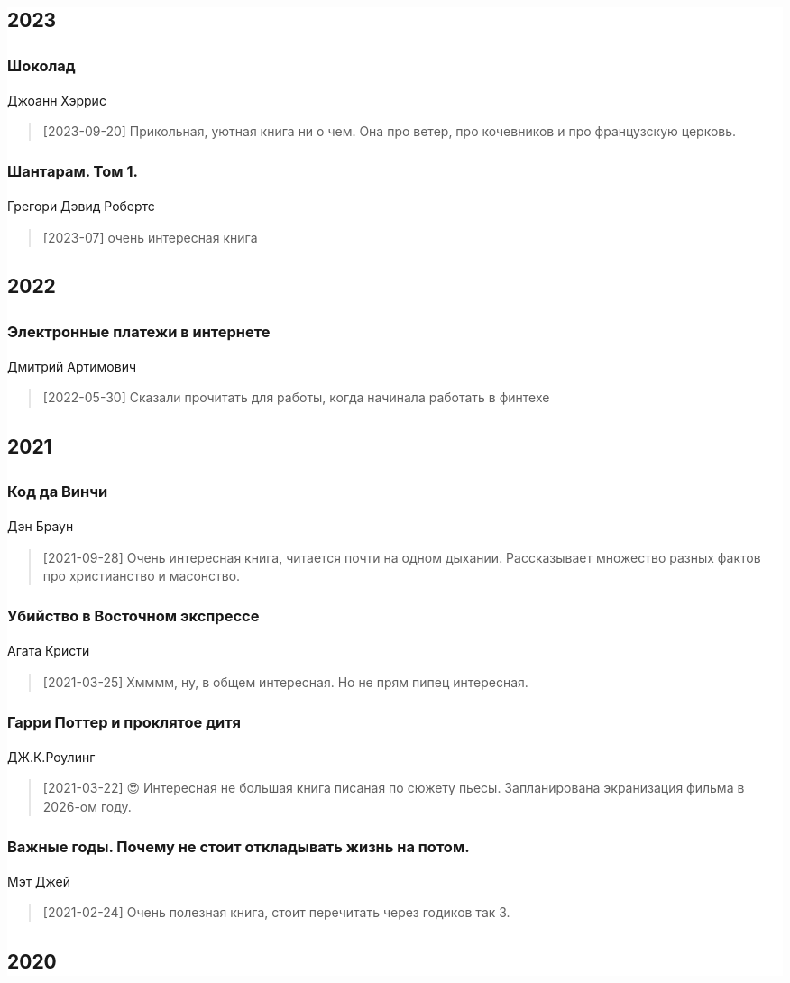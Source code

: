 

## 2023

### Шоколад
Джоанн Хэррис
> [2023-09-20] Прикольная, уютная книга ни о чем. Она про ветер, про кочевников и про французскую церковь.


### Шантарам. Том 1.
Грегори Дэвид Робертс
> [2023-07] очень интересная книга



## 2022

### Электронные платежи в интернете
Дмитрий Артимович
> [2022-05-30] Сказали прочитать для работы, когда начинала работать в финтехе



## 2021

### Код да Винчи
Дэн Браун
> [2021-09-28] Очень интересная книга, читается почти на одном дыхании. Рассказывает множество разных фактов про христианство и масонство.


### Убийство в Восточном экспрессе
Агата Кристи
> [2021-03-25] Хмммм, ну, в общем интересная. Но не прям пипец интересная.


### Гарри Поттер и проклятое дитя
ДЖ.К.Роулинг
> [2021-03-22] 😍 Интересная не большая книга писаная по сюжету пьесы. Запланирована экранизация фильма в 2026-ом году.


### Важные годы. Почему не стоит откладывать жизнь на потом.
Мэт Джей
> [2021-02-24] Очень полезная книга, стоит перечитать через годиков так 3.



## 2020
